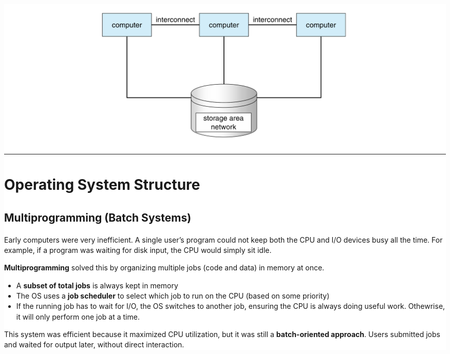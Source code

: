 <p align="center">
  <img src="../../images/008.png" alt="Clustered Systems with SAN" width="500"/>
</p>  

---

# Operating System Structure  

## Multiprogramming (Batch Systems)  
Early computers were very inefficient. A single user’s program could not keep both the CPU and I/O devices busy all the time. For example, if a program was waiting for disk input, the CPU would simply sit idle.  

**Multiprogramming** solved this by organizing multiple jobs (code and data) in memory at once.  
- A **subset of total jobs** is always kept in memory  
- The OS uses a **job scheduler** to select which job to run on the CPU (based on some priority)  
- If the running job has to wait for I/O, the OS switches to another job, ensuring the CPU is always doing useful work. Othewrise, it will only perform one job at a time.  

This system was efficient because it maximized CPU utilization, but it was still a **batch-oriented approach**. Users submitted jobs and waited for output later, without direct interaction.

<p align="center">